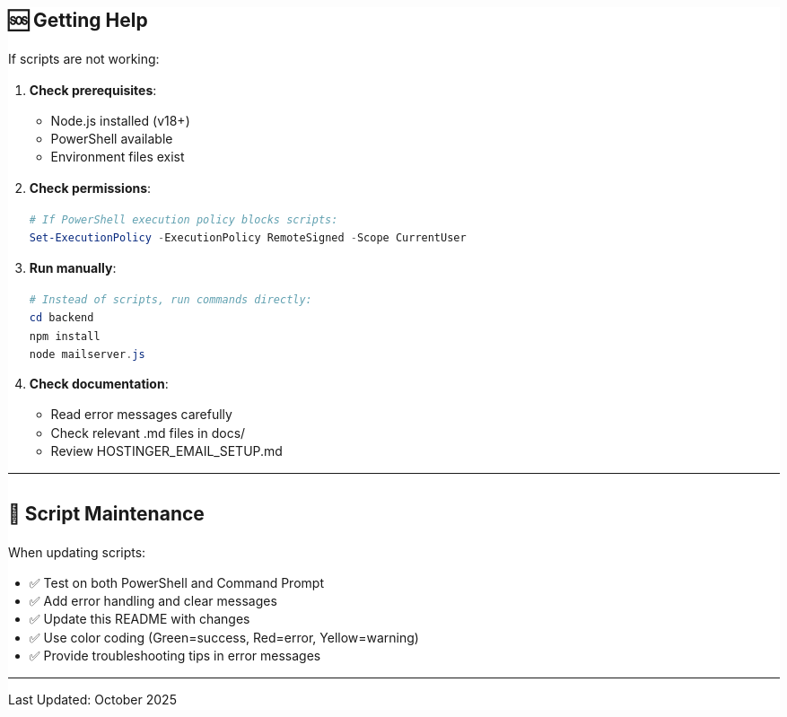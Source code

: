 ## 🆘 Getting Help

If scripts are not working:

1. **Check prerequisites**:
   - Node.js installed (v18+)
   - PowerShell available
   - Environment files exist

2. **Check permissions**:
   ```powershell
   # If PowerShell execution policy blocks scripts:
   Set-ExecutionPolicy -ExecutionPolicy RemoteSigned -Scope CurrentUser
   ```

3. **Run manually**:
   ```powershell
   # Instead of scripts, run commands directly:
   cd backend
   npm install
   node mailserver.js
   ```

4. **Check documentation**:
   - Read error messages carefully
   - Check relevant .md files in docs/
   - Review HOSTINGER_EMAIL_SETUP.md

---

## 📝 Script Maintenance

When updating scripts:

- ✅ Test on both PowerShell and Command Prompt
- ✅ Add error handling and clear messages
- ✅ Update this README with changes
- ✅ Use color coding (Green=success, Red=error, Yellow=warning)
- ✅ Provide troubleshooting tips in error messages

---

Last Updated: October 2025
